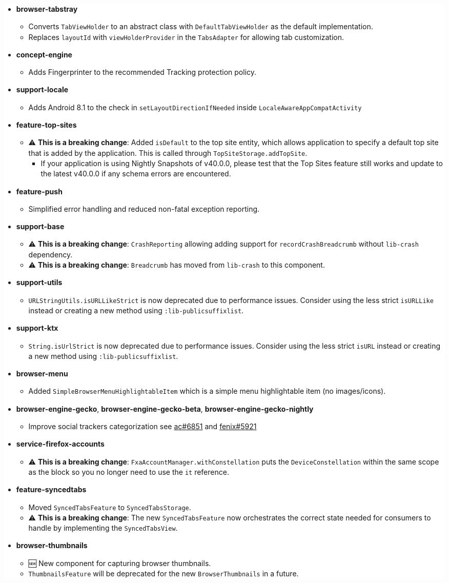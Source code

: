 * **browser-tabstray**
  * Converts `TabViewHolder` to an abstract class with `DefaultTabViewHolder` as the default implementation.
  * Replaces `layoutId` with `viewHolderProvider` in the `TabsAdapter` for allowing tab customization.

* **concept-engine**
  * Adds Fingerprinter to the recommended Tracking protection policy.

* **support-locale**
  * Adds Android 8.1 to the check in `setLayoutDirectionIfNeeded` inside `LocaleAwareAppCompatActivity`

* **feature-top-sites**
  * ⚠️ **This is a breaking change**: Added `isDefault` to the top site entity, which allows application to specify a default top site that is added by the application. This is called through `TopSiteStorage.addTopSite`.
    * If your application is using Nightly Snapshots of v40.0.0, please test that the Top Sites feature still works and update to the latest v40.0.0 if any schema errors are encountered.

* **feature-push**
  * Simplified error handling and reduced non-fatal exception reporting.

* **support-base**
  * ⚠️ **This is a breaking change**: `CrashReporting` allowing adding support for `recordCrashBreadcrumb` without `lib-crash` dependency.
  * ⚠️ **This is a breaking change**: `Breadcrumb` has moved from `lib-crash` to this component.

* **support-utils**
  * `URLStringUtils.isURLLikeStrict` is now deprecated due to performance issues. Consider using the less strict `isURLLike` instead or creating a new method using `:lib-publicsuffixlist`.

* **support-ktx**
  * `String.isUrlStrict` is now deprecated due to performance issues. Consider using the less strict `isURL` instead or creating a new method using `:lib-publicsuffixlist`.

* **browser-menu**
  * Added `SimpleBrowserMenuHighlightableItem` which is a simple menu highlightable item (no images/icons).

* **browser-engine-gecko**, **browser-engine-gecko-beta**, **browser-engine-gecko-nightly**
  * Improve social trackers categorization see [ac#6851](https://github.com/mozilla-mobile/android-components/issues/6851) and [fenix#5921](https://github.com/mozilla-mobile/fenix/issues/5921)

* **service-firefox-accounts**
  * ⚠️ **This is a breaking change**: `FxaAccountManager.withConstellation` puts the `DeviceConstellation` within the same scope as the block so you no longer need to use the `it` reference.

* **feature-syncedtabs**
  * Moved `SyncedTabsFeature` to `SyncedTabsStorage`.
  * ⚠️ **This is a breaking change**: The new `SyncedTabsFeature` now orchestrates the correct state needed for consumers to handle by implementing the `SyncedTabsView`.

* **browser-thumbnails**
  * 🆕 New component for capturing browser thumbnails.
  * `ThumbnailsFeature` will be deprecated for the new `BrowserThumbnails` in a future.
